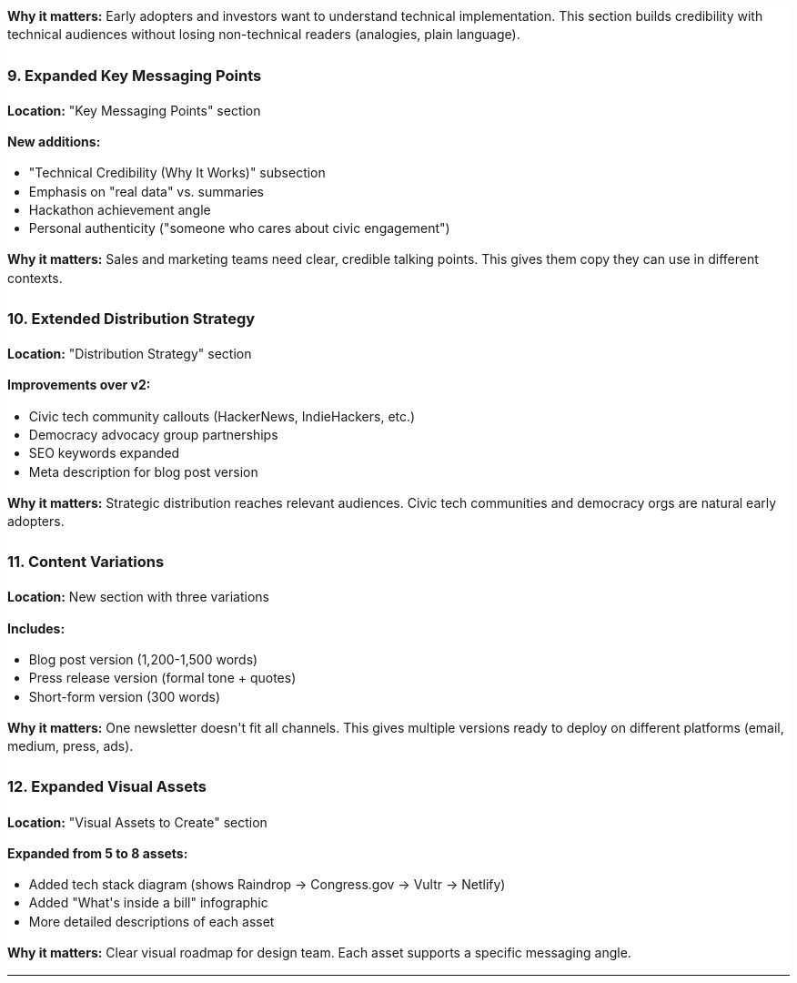 **Why it matters:**
Early adopters and investors want to understand technical implementation. This section builds credibility with technical audiences without losing non-technical readers (analogies, plain language).

### 9. Expanded Key Messaging Points
**Location:** "Key Messaging Points" section

**New additions:**
- "Technical Credibility (Why It Works)" subsection
- Emphasis on "real data" vs. summaries
- Hackathon achievement angle
- Personal authenticity ("someone who cares about civic engagement")

**Why it matters:**
Sales and marketing teams need clear, credible talking points. This gives them copy they can use in different contexts.

### 10. Extended Distribution Strategy
**Location:** "Distribution Strategy" section

**Improvements over v2:**
- Civic tech community callouts (HackerNews, IndieHackers, etc.)
- Democracy advocacy group partnerships
- SEO keywords expanded
- Meta description for blog post version

**Why it matters:**
Strategic distribution reaches relevant audiences. Civic tech communities and democracy orgs are natural early adopters.

### 11. Content Variations
**Location:** New section with three variations

**Includes:**
- Blog post version (1,200-1,500 words)
- Press release version (formal tone + quotes)
- Short-form version (300 words)

**Why it matters:**
One newsletter doesn't fit all channels. This gives multiple versions ready to deploy on different platforms (email, medium, press, ads).

### 12. Expanded Visual Assets
**Location:** "Visual Assets to Create" section

**Expanded from 5 to 8 assets:**
- Added tech stack diagram (shows Raindrop → Congress.gov → Vultr → Netlify)
- Added "What's inside a bill" infographic
- More detailed descriptions of each asset

**Why it matters:**
Clear visual roadmap for design team. Each asset supports a specific messaging angle.

---

